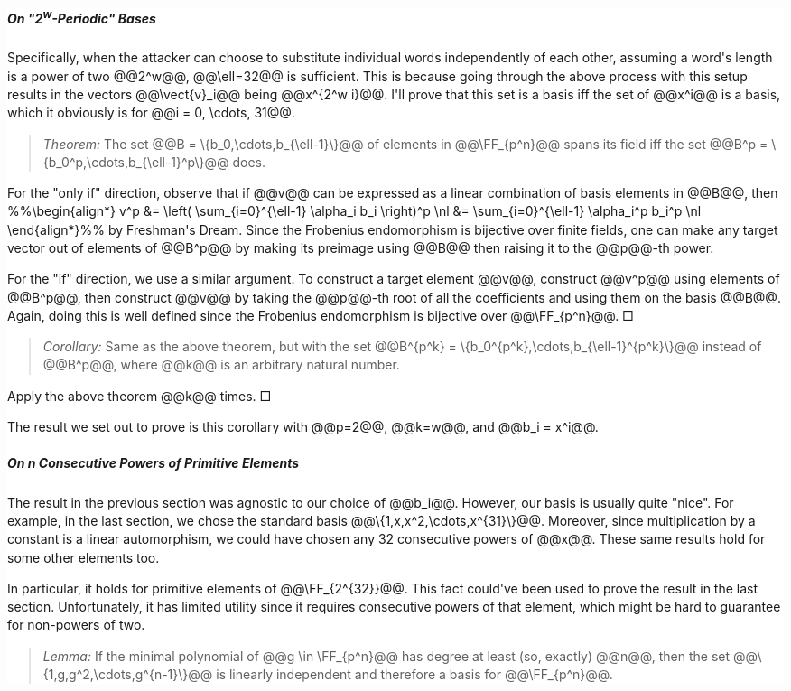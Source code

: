 ##### On "2<sup>*w*</sup>-Periodic" Bases

Specifically, when the attacker can choose to substitute individual words
independently of each other, assuming a word's length is a power of two @@2^w@@,
@@\ell=32@@ is sufficient. This is because going through the above process with
this setup results in the vectors @@\vect{v}\_i@@ being @@x^{2^w i}@@. I'll
prove that this set is a basis iff the set of @@x^i@@ is a basis, which it
obviously is for @@i = 0, \cdots, 31@@.

> *Theorem:* The set @@B = \\{b_0,\cdots,b_{\ell-1}\\}@@ of elements in
> @@\FF_{p^n}@@ spans its field iff the set @@B^p =
> \\{b_0^p,\cdots,b_{\ell-1}^p\\}@@ does.

For the "only if" direction, observe that if @@v@@ can be expressed as a linear
combination of basis elements in @@B@@, then
%%\begin{align\*}
    v^p
        &= \left( \sum\_{i=0}^{\ell-1} \alpha_i b_i \right)^p \nl
        &= \sum\_{i=0}^{\ell-1} \alpha_i^p b_i^p \nl
\end{align\*}%%
by Freshman's Dream. Since the Frobenius endomorphism is bijective over finite
fields, one can make any target vector out of elements of @@B^p@@ by making its
preimage using @@B@@ then raising it to the @@p@@-th power.

For the "if" direction, we use a similar argument. To construct a target element
@@v@@, construct @@v^p@@ using elements of @@B^p@@, then construct @@v@@ by
taking the @@p@@-th root of all the coefficients and using them on the basis
@@B@@. Again, doing this is well defined since the Frobenius endomorphism is
bijective over @@\FF_{p^n}@@. □

> *Corollary:* Same as the above theorem, but with the set @@B^{p^k} =
> \\{b_0^{p^k},\cdots,b_{\ell-1}^{p^k}\\}@@ instead of @@B^p@@, where @@k@@ is
> an arbitrary natural number.

Apply the above theorem @@k@@ times. □

The result we set out to prove is this corollary with @@p=2@@, @@k=w@@, and
@@b_i = x^i@@.

##### On *n* Consecutive Powers of Primitive Elements

The result in the previous section was agnostic to our choice of @@b_i@@.
However, our basis is usually quite "nice". For example, in the last section, we
chose the standard basis @@\\{1,x,x^2,\cdots,x^{31}\\}@@. Moreover, since
multiplication by a constant is a linear automorphism, we could have chosen any
32 consecutive powers of @@x@@. These same results hold for some other elements
too.

In particular, it holds for primitive elements of @@\FF_{2^{32}}@@. This fact
could've been used to prove the result in the last section. Unfortunately, it
has limited utility since it requires consecutive powers of that element, which
might be hard to guarantee for non-powers of two.

> *Lemma:* If the minimal polynomial of @@g \in \FF_{p^n}@@ has degree at least
> (so, exactly) @@n@@, then the set @@\\{1,g,g^2,\cdots,g^{n-1}\\}@@ is linearly
> independent and therefore a basis for @@\FF_{p^n}@@.
